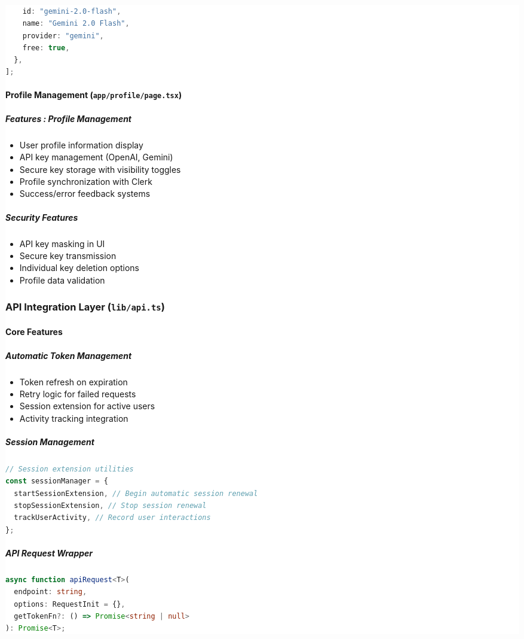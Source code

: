 ```typescript
    id: "gemini-2.0-flash",
    name: "Gemini 2.0 Flash",
    provider: "gemini",
    free: true,
  },
];
```

#### **Profile Management** (`app/profile/page.tsx`)

##### Features : Profile Management

- User profile information display
- API key management (OpenAI, Gemini)
- Secure key storage with visibility toggles
- Profile synchronization with Clerk
- Success/error feedback systems

##### **Security Features**

- API key masking in UI
- Secure key transmission
- Individual key deletion options
- Profile data validation

### API Integration Layer (`lib/api.ts`)

#### **Core Features**

##### **Automatic Token Management**

- Token refresh on expiration
- Retry logic for failed requests
- Session extension for active users
- Activity tracking integration

##### **Session Management**

```typescript
// Session extension utilities
const sessionManager = {
  startSessionExtension, // Begin automatic session renewal
  stopSessionExtension, // Stop session renewal
  trackUserActivity, // Record user interactions
};
```

##### **API Request Wrapper**

```typescript
async function apiRequest<T>(
  endpoint: string,
  options: RequestInit = {},
  getTokenFn?: () => Promise<string | null>
): Promise<T>;
```
